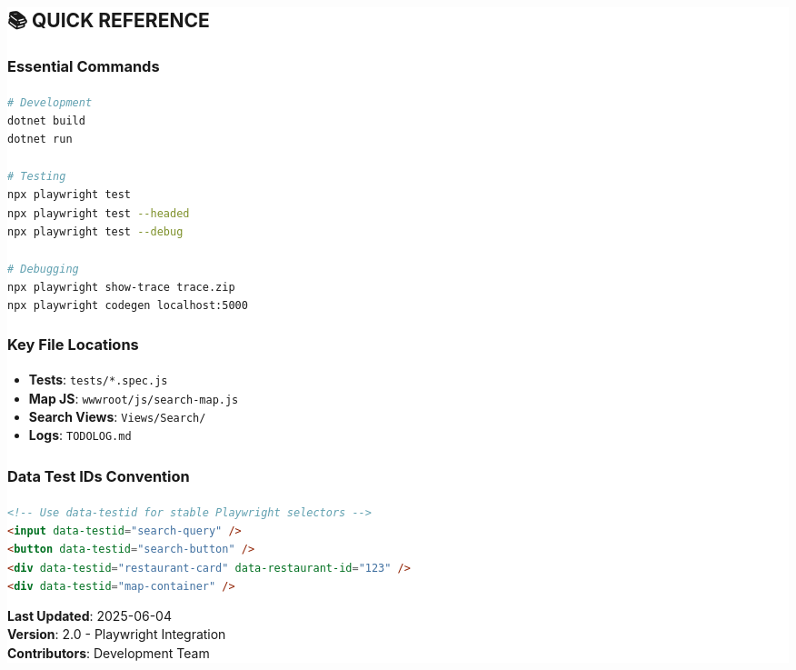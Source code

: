 
## 📚 QUICK REFERENCE

### **Essential Commands**
```bash
# Development
dotnet build
dotnet run

# Testing
npx playwright test
npx playwright test --headed
npx playwright test --debug

# Debugging
npx playwright show-trace trace.zip
npx playwright codegen localhost:5000
```

### **Key File Locations**
- **Tests**: `tests/*.spec.js`
- **Map JS**: `wwwroot/js/search-map.js`
- **Search Views**: `Views/Search/`
- **Logs**: `TODOLOG.md`

### **Data Test IDs Convention**
```html
<!-- Use data-testid for stable Playwright selectors -->
<input data-testid="search-query" />
<button data-testid="search-button" />
<div data-testid="restaurant-card" data-restaurant-id="123" />
<div data-testid="map-container" />
```

**Last Updated**: 2025-06-04  
**Version**: 2.0 - Playwright Integration  
**Contributors**: Development Team
